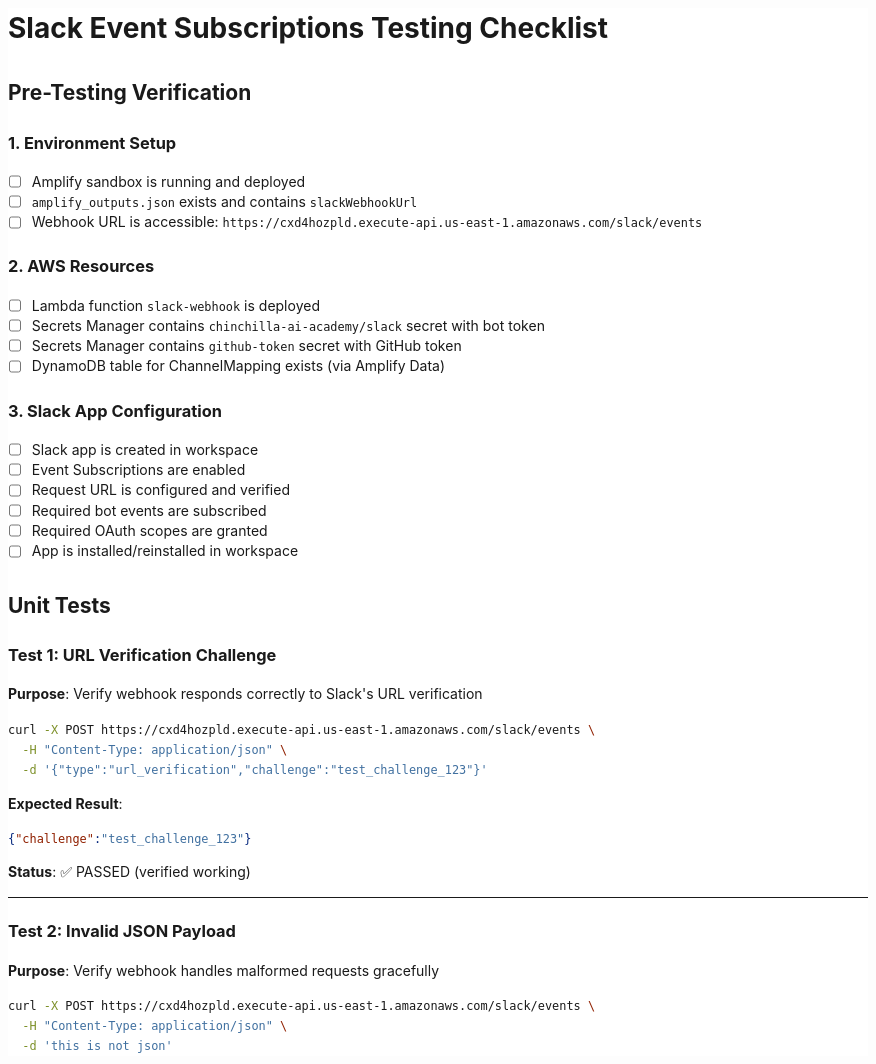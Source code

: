 # Slack Event Subscriptions Testing Checklist

## Pre-Testing Verification

### 1. Environment Setup
- [ ] Amplify sandbox is running and deployed
- [ ] `amplify_outputs.json` exists and contains `slackWebhookUrl`
- [ ] Webhook URL is accessible: `https://cxd4hozpld.execute-api.us-east-1.amazonaws.com/slack/events`

### 2. AWS Resources
- [ ] Lambda function `slack-webhook` is deployed
- [ ] Secrets Manager contains `chinchilla-ai-academy/slack` secret with bot token
- [ ] Secrets Manager contains `github-token` secret with GitHub token
- [ ] DynamoDB table for ChannelMapping exists (via Amplify Data)

### 3. Slack App Configuration
- [ ] Slack app is created in workspace
- [ ] Event Subscriptions are enabled
- [ ] Request URL is configured and verified
- [ ] Required bot events are subscribed
- [ ] Required OAuth scopes are granted
- [ ] App is installed/reinstalled in workspace

## Unit Tests

### Test 1: URL Verification Challenge
**Purpose**: Verify webhook responds correctly to Slack's URL verification

```bash
curl -X POST https://cxd4hozpld.execute-api.us-east-1.amazonaws.com/slack/events \
  -H "Content-Type: application/json" \
  -d '{"type":"url_verification","challenge":"test_challenge_123"}'
```

**Expected Result**:
```json
{"challenge":"test_challenge_123"}
```

**Status**: ✅ PASSED (verified working)

---

### Test 2: Invalid JSON Payload
**Purpose**: Verify webhook handles malformed requests gracefully

```bash
curl -X POST https://cxd4hozpld.execute-api.us-east-1.amazonaws.com/slack/events \
  -H "Content-Type: application/json" \
  -d 'this is not json'
```
